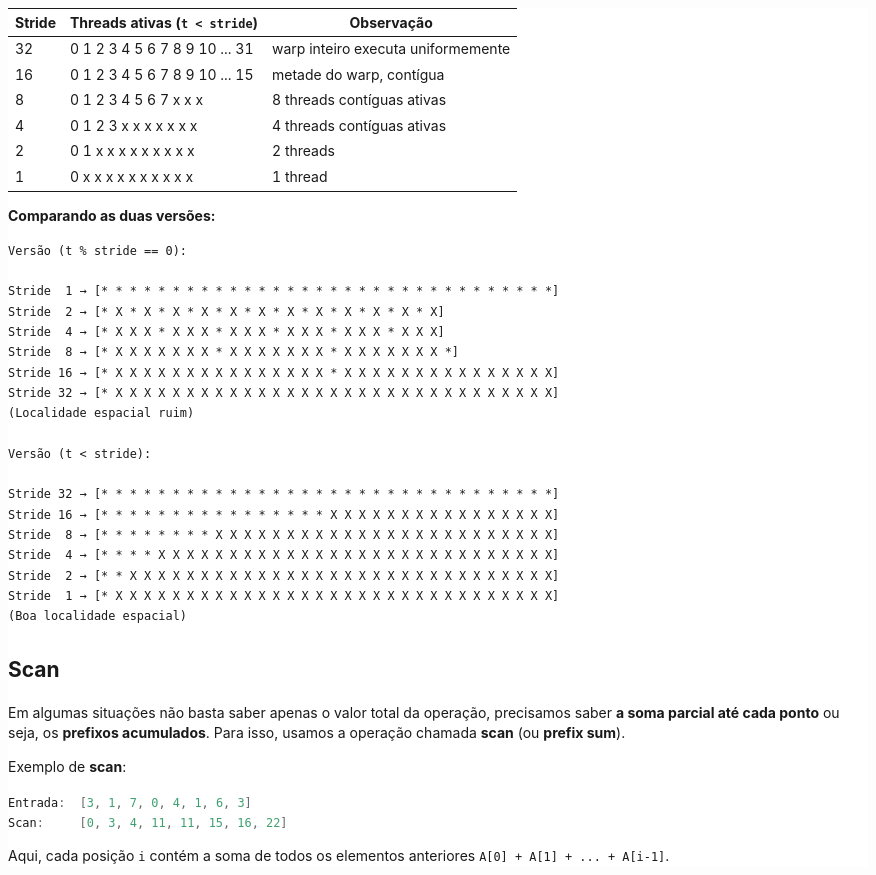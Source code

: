 | Stride | Threads ativas (`t < stride`) | Observação                         |
| ------ | ----------------------------- | ---------------------------------- |
| 32     | 0 1 2 3 4 5 6 7 8 9 10 ... 31 | warp inteiro executa uniformemente |
| 16     | 0 1 2 3 4 5 6 7 8 9 10 ... 15 | metade do warp, contígua           |
| 8      | 0 1 2 3 4 5 6 7 x x x         | 8 threads contíguas ativas         |
| 4      | 0 1 2 3 x x x x x x x         | 4 threads contíguas ativas         |
| 2      | 0 1 x x x x x x x x x         | 2 threads                          |
| 1      | 0 x x x x x x x x x x         | 1 thread                           |



**Comparando as duas versões:**

```
Versão (t % stride == 0):

Stride  1 → [* * * * * * * * * * * * * * * * * * * * * * * * * * * * * * * *]
Stride  2 → [* X * X * X * X * X * X * X * X * X * X * X * X]
Stride  4 → [* X X X * X X X * X X X * X X X * X X X * X X X]
Stride  8 → [* X X X X X X X * X X X X X X X * X X X X X X X *]
Stride 16 → [* X X X X X X X X X X X X X X X * X X X X X X X X X X X X X X X]
Stride 32 → [* X X X X X X X X X X X X X X X X X X X X X X X X X X X X X X X]
(Localidade espacial ruim)

Versão (t < stride):

Stride 32 → [* * * * * * * * * * * * * * * * * * * * * * * * * * * * * * * *]
Stride 16 → [* * * * * * * * * * * * * * * * X X X X X X X X X X X X X X X X]
Stride  8 → [* * * * * * * * X X X X X X X X X X X X X X X X X X X X X X X X]
Stride  4 → [* * * * X X X X X X X X X X X X X X X X X X X X X X X X X X X X]
Stride  2 → [* * X X X X X X X X X X X X X X X X X X X X X X X X X X X X X X]
Stride  1 → [* X X X X X X X X X X X X X X X X X X X X X X X X X X X X X X X]
(Boa localidade espacial)

```

## Scan

Em algumas situações não basta saber apenas o valor total da operação, precisamos saber **a soma parcial até cada ponto** ou seja, os **prefixos acumulados**. Para isso, usamos a operação chamada **scan** (ou **prefix sum**).

Exemplo de **scan**:

```cpp
Entrada:  [3, 1, 7, 0, 4, 1, 6, 3]
Scan:     [0, 3, 4, 11, 11, 15, 16, 22]
```

Aqui, cada posição `i` contém a soma de todos os elementos anteriores `A[0] + A[1] + ... + A[i-1]`.
